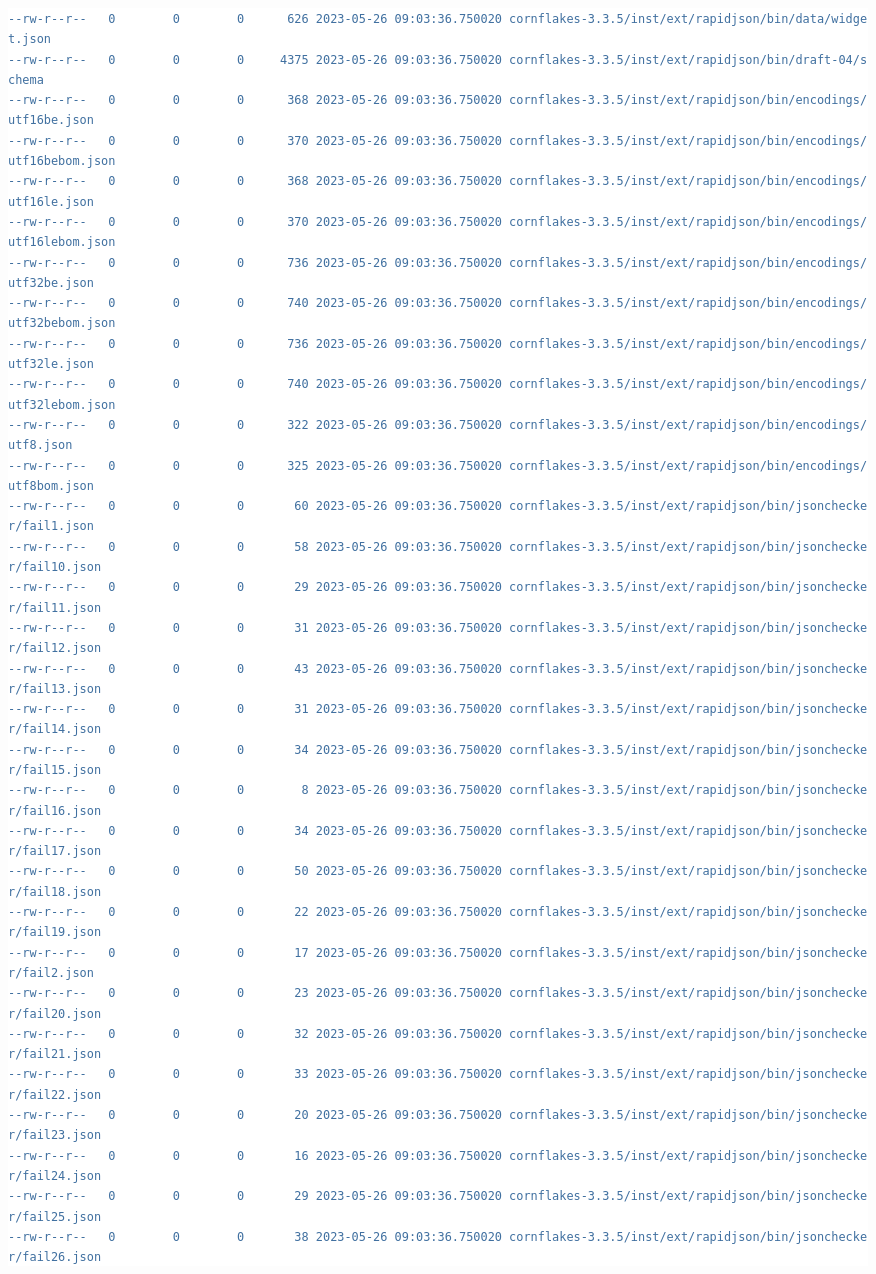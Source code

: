 ```diff
--rw-r--r--   0        0        0      626 2023-05-26 09:03:36.750020 cornflakes-3.3.5/inst/ext/rapidjson/bin/data/widget.json
--rw-r--r--   0        0        0     4375 2023-05-26 09:03:36.750020 cornflakes-3.3.5/inst/ext/rapidjson/bin/draft-04/schema
--rw-r--r--   0        0        0      368 2023-05-26 09:03:36.750020 cornflakes-3.3.5/inst/ext/rapidjson/bin/encodings/utf16be.json
--rw-r--r--   0        0        0      370 2023-05-26 09:03:36.750020 cornflakes-3.3.5/inst/ext/rapidjson/bin/encodings/utf16bebom.json
--rw-r--r--   0        0        0      368 2023-05-26 09:03:36.750020 cornflakes-3.3.5/inst/ext/rapidjson/bin/encodings/utf16le.json
--rw-r--r--   0        0        0      370 2023-05-26 09:03:36.750020 cornflakes-3.3.5/inst/ext/rapidjson/bin/encodings/utf16lebom.json
--rw-r--r--   0        0        0      736 2023-05-26 09:03:36.750020 cornflakes-3.3.5/inst/ext/rapidjson/bin/encodings/utf32be.json
--rw-r--r--   0        0        0      740 2023-05-26 09:03:36.750020 cornflakes-3.3.5/inst/ext/rapidjson/bin/encodings/utf32bebom.json
--rw-r--r--   0        0        0      736 2023-05-26 09:03:36.750020 cornflakes-3.3.5/inst/ext/rapidjson/bin/encodings/utf32le.json
--rw-r--r--   0        0        0      740 2023-05-26 09:03:36.750020 cornflakes-3.3.5/inst/ext/rapidjson/bin/encodings/utf32lebom.json
--rw-r--r--   0        0        0      322 2023-05-26 09:03:36.750020 cornflakes-3.3.5/inst/ext/rapidjson/bin/encodings/utf8.json
--rw-r--r--   0        0        0      325 2023-05-26 09:03:36.750020 cornflakes-3.3.5/inst/ext/rapidjson/bin/encodings/utf8bom.json
--rw-r--r--   0        0        0       60 2023-05-26 09:03:36.750020 cornflakes-3.3.5/inst/ext/rapidjson/bin/jsonchecker/fail1.json
--rw-r--r--   0        0        0       58 2023-05-26 09:03:36.750020 cornflakes-3.3.5/inst/ext/rapidjson/bin/jsonchecker/fail10.json
--rw-r--r--   0        0        0       29 2023-05-26 09:03:36.750020 cornflakes-3.3.5/inst/ext/rapidjson/bin/jsonchecker/fail11.json
--rw-r--r--   0        0        0       31 2023-05-26 09:03:36.750020 cornflakes-3.3.5/inst/ext/rapidjson/bin/jsonchecker/fail12.json
--rw-r--r--   0        0        0       43 2023-05-26 09:03:36.750020 cornflakes-3.3.5/inst/ext/rapidjson/bin/jsonchecker/fail13.json
--rw-r--r--   0        0        0       31 2023-05-26 09:03:36.750020 cornflakes-3.3.5/inst/ext/rapidjson/bin/jsonchecker/fail14.json
--rw-r--r--   0        0        0       34 2023-05-26 09:03:36.750020 cornflakes-3.3.5/inst/ext/rapidjson/bin/jsonchecker/fail15.json
--rw-r--r--   0        0        0        8 2023-05-26 09:03:36.750020 cornflakes-3.3.5/inst/ext/rapidjson/bin/jsonchecker/fail16.json
--rw-r--r--   0        0        0       34 2023-05-26 09:03:36.750020 cornflakes-3.3.5/inst/ext/rapidjson/bin/jsonchecker/fail17.json
--rw-r--r--   0        0        0       50 2023-05-26 09:03:36.750020 cornflakes-3.3.5/inst/ext/rapidjson/bin/jsonchecker/fail18.json
--rw-r--r--   0        0        0       22 2023-05-26 09:03:36.750020 cornflakes-3.3.5/inst/ext/rapidjson/bin/jsonchecker/fail19.json
--rw-r--r--   0        0        0       17 2023-05-26 09:03:36.750020 cornflakes-3.3.5/inst/ext/rapidjson/bin/jsonchecker/fail2.json
--rw-r--r--   0        0        0       23 2023-05-26 09:03:36.750020 cornflakes-3.3.5/inst/ext/rapidjson/bin/jsonchecker/fail20.json
--rw-r--r--   0        0        0       32 2023-05-26 09:03:36.750020 cornflakes-3.3.5/inst/ext/rapidjson/bin/jsonchecker/fail21.json
--rw-r--r--   0        0        0       33 2023-05-26 09:03:36.750020 cornflakes-3.3.5/inst/ext/rapidjson/bin/jsonchecker/fail22.json
--rw-r--r--   0        0        0       20 2023-05-26 09:03:36.750020 cornflakes-3.3.5/inst/ext/rapidjson/bin/jsonchecker/fail23.json
--rw-r--r--   0        0        0       16 2023-05-26 09:03:36.750020 cornflakes-3.3.5/inst/ext/rapidjson/bin/jsonchecker/fail24.json
--rw-r--r--   0        0        0       29 2023-05-26 09:03:36.750020 cornflakes-3.3.5/inst/ext/rapidjson/bin/jsonchecker/fail25.json
--rw-r--r--   0        0        0       38 2023-05-26 09:03:36.750020 cornflakes-3.3.5/inst/ext/rapidjson/bin/jsonchecker/fail26.json
```
